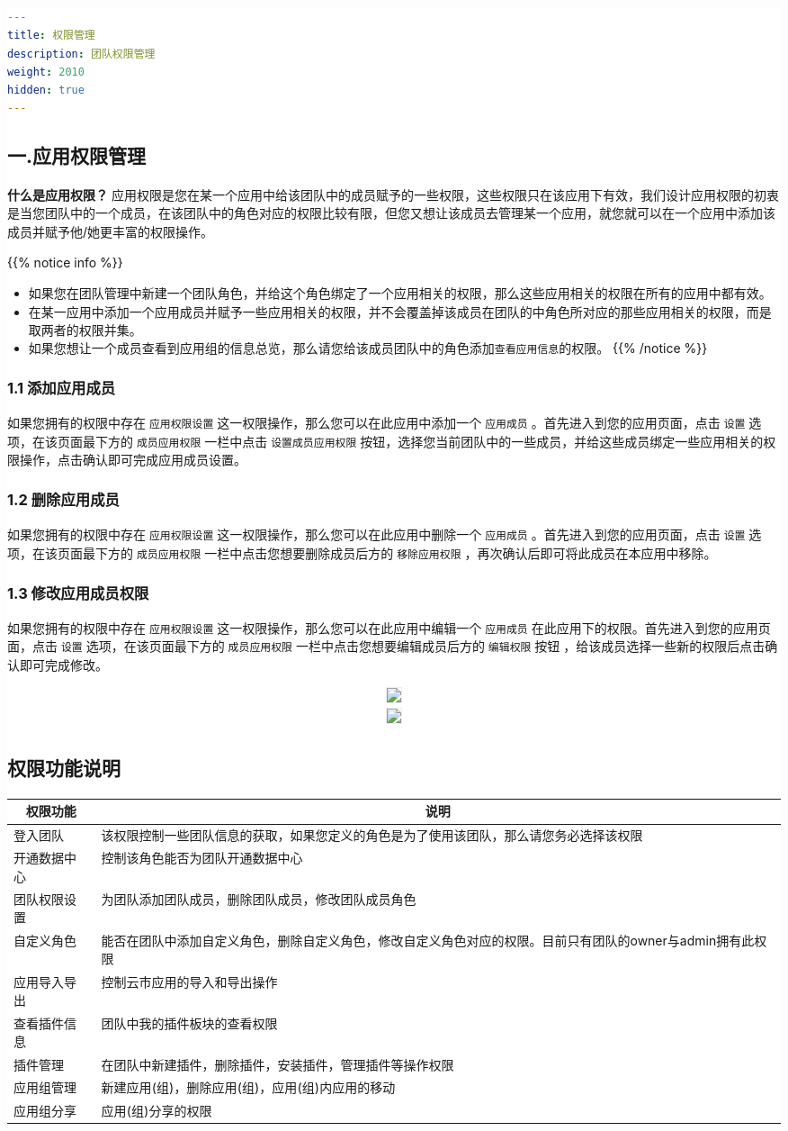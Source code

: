 ```yaml
---
title: 权限管理
description: 团队权限管理
weight: 2010
hidden: true
---
```


## 一.应用权限管理

**什么是应用权限？**
应用权限是您在某一个应用中给该团队中的成员赋予的一些权限，这些权限只在该应用下有效，我们设计应用权限的初衷是当您团队中的一个成员，在该团队中的角色对应的权限比较有限，但您又想让该成员去管理某一个应用，就您就可以在一个应用中添加该成员并赋予他/她更丰富的权限操作。


{{% notice info %}}
- 如果您在团队管理中新建一个团队角色，并给这个角色绑定了一个应用相关的权限，那么这些应用相关的权限在所有的应用中都有效。
- 在某一应用中添加一个应用成员并赋予一些应用相关的权限，并不会覆盖掉该成员在团队的中角色所对应的那些应用相关的权限，而是取两者的权限并集。
- 如果您想让一个成员查看到应用组的信息总览，那么请您给该成员团队中的角色添加`查看应用信息`的权限。
{{% /notice %}}


### 1.1 添加应用成员

如果您拥有的权限中存在 `应用权限设置` 这一权限操作，那么您可以在此应用中添加一个 `应用成员` 。首先进入到您的应用页面，点击 `设置` 选项，在该页面最下方的 `成员应用权限` 一栏中点击 `设置成员应用权限` 按钮，选择您当前团队中的一些成员，并给这些成员绑定一些应用相关的权限操作，点击确认即可完成应用成员设置。



### 1.2 删除应用成员

  如果您拥有的权限中存在 `应用权限设置` 这一权限操作，那么您可以在此应用中删除一个 `应用成员` 。首先进入到您的应用页面，点击 `设置` 选项，在该页面最下方的 `成员应用权限` 一栏中点击您想要删除成员后方的 `移除应用权限` ，再次确认后即可将此成员在本应用中移除。

  

### 1.3 修改应用成员权限

如果您拥有的权限中存在 `应用权限设置` 这一权限操作，那么您可以在此应用中编辑一个 `应用成员` 在此应用下的权限。首先进入到您的应用页面，点击 `设置` 选项，在该页面最下方的 `成员应用权限` 一栏中点击您想要编辑成员后方的 `编辑权限` 按钮 ，给该成员选择一些新的权限后点击确认即可完成修改。

<center><img src="https://static.goodrain.com/images/docs/3.6/basic-operation/permissions-manage/team1.jpg" style="border:1px solid #eee;width:100%"/></center>

<center><img src="https://static.goodrain.com/images/docs/3.6/basic-operation/permissions-manage/service.jpg" style="border:1px solid #eee;width:100%"/></center>


## 权限功能说明

| 权限功能 | 说明                |
|---------|--------------------|
|登入团队|该权限控制一些团队信息的获取，如果您定义的角色是为了使用该团队，那么请您务必选择该权限|
|开通数据中心|控制该角色能否为团队开通数据中心|
|团队权限设置|为团队添加团队成员，删除团队成员，修改团队成员角色|
|自定义角色|能否在团队中添加自定义角色，删除自定义角色，修改自定义角色对应的权限。目前只有团队的owner与admin拥有此权限|
|应用导入导出|控制云市应用的导入和导出操作|
|查看插件信息|团队中我的插件板块的查看权限|
|插件管理|在团队中新建插件，删除插件，安装插件，管理插件等操作权限|
|应用组管理|新建应用(组)，删除应用(组)，应用(组)内应用的移动|
|应用组分享|应用(组)分享的权限|